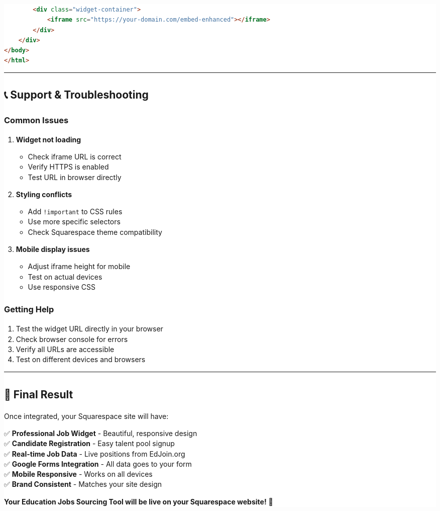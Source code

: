 ```html
        <div class="widget-container">
            <iframe src="https://your-domain.com/embed-enhanced"></iframe>
        </div>
    </div>
</body>
</html>
```

---

## 📞 Support & Troubleshooting

### Common Issues

1. **Widget not loading**
   - Check iframe URL is correct
   - Verify HTTPS is enabled
   - Test URL in browser directly

2. **Styling conflicts**
   - Add `!important` to CSS rules
   - Use more specific selectors
   - Check Squarespace theme compatibility

3. **Mobile display issues**
   - Adjust iframe height for mobile
   - Test on actual devices
   - Use responsive CSS

### Getting Help

1. Test the widget URL directly in your browser
2. Check browser console for errors
3. Verify all URLs are accessible
4. Test on different devices and browsers

---

## 🎉 Final Result

Once integrated, your Squarespace site will have:

✅ **Professional Job Widget** - Beautiful, responsive design  
✅ **Candidate Registration** - Easy talent pool signup  
✅ **Real-time Job Data** - Live positions from EdJoin.org  
✅ **Google Forms Integration** - All data goes to your form  
✅ **Mobile Responsive** - Works on all devices  
✅ **Brand Consistent** - Matches your site design  

**Your Education Jobs Sourcing Tool will be live on your Squarespace website!** 🚀

